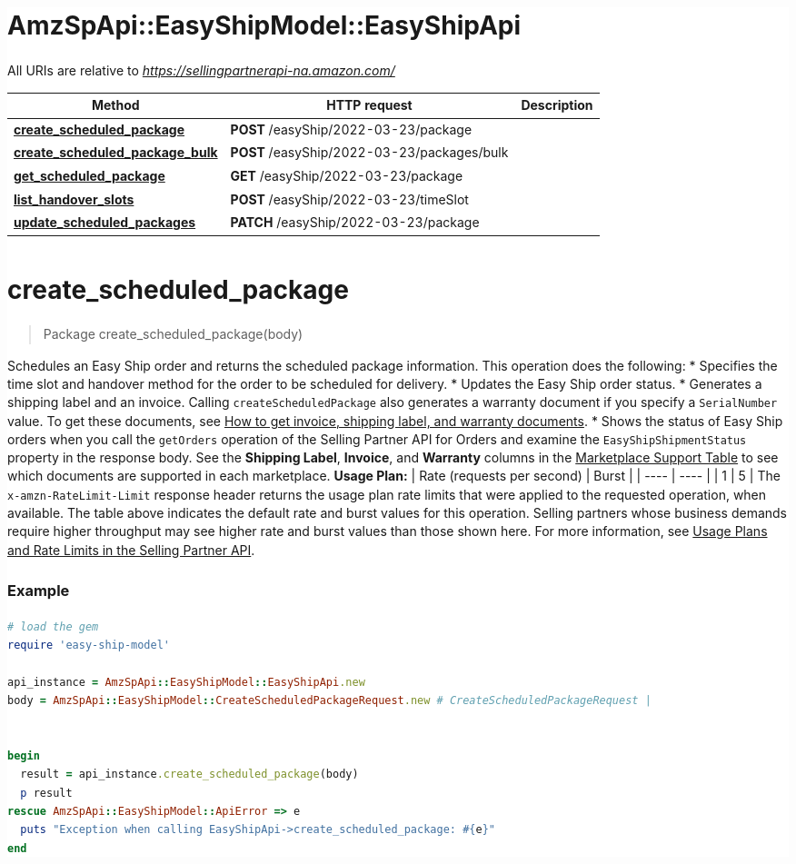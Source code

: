 # AmzSpApi::EasyShipModel::EasyShipApi

All URIs are relative to *https://sellingpartnerapi-na.amazon.com/*

Method | HTTP request | Description
------------- | ------------- | -------------
[**create_scheduled_package**](EasyShipApi.md#create_scheduled_package) | **POST** /easyShip/2022-03-23/package | 
[**create_scheduled_package_bulk**](EasyShipApi.md#create_scheduled_package_bulk) | **POST** /easyShip/2022-03-23/packages/bulk | 
[**get_scheduled_package**](EasyShipApi.md#get_scheduled_package) | **GET** /easyShip/2022-03-23/package | 
[**list_handover_slots**](EasyShipApi.md#list_handover_slots) | **POST** /easyShip/2022-03-23/timeSlot | 
[**update_scheduled_packages**](EasyShipApi.md#update_scheduled_packages) | **PATCH** /easyShip/2022-03-23/package | 

# **create_scheduled_package**
> Package create_scheduled_package(body)



Schedules an Easy Ship order and returns the scheduled package information.  This operation does the following:  *  Specifies the time slot and handover method for the order to be scheduled for delivery.  * Updates the Easy Ship order status.  * Generates a shipping label and an invoice. Calling `createScheduledPackage` also generates a warranty document if you specify a `SerialNumber` value. To get these documents, see [How to get invoice, shipping label, and warranty documents](doc:easy-ship-api-v2022-03-23-use-case-guide).  * Shows the status of Easy Ship orders when you call the `getOrders` operation of the Selling Partner API for Orders and examine the `EasyShipShipmentStatus` property in the response body.  See the **Shipping Label**, **Invoice**, and **Warranty** columns in the [Marketplace Support Table](doc:easyship-api-v2022-03-23-use-case-guide#marketplace-support-table) to see which documents are supported in each marketplace.  **Usage Plan:**  | Rate (requests per second) | Burst | | ---- | ---- | | 1 | 5 |  The `x-amzn-RateLimit-Limit` response header returns the usage plan rate limits that were applied to the requested operation, when available. The table above indicates the default rate and burst values for this operation. Selling partners whose business demands require higher throughput may see higher rate and burst values than those shown here. For more information, see [Usage Plans and Rate Limits in the Selling Partner API](doc:usage-plans-and-rate-limits-in-the-sp-api).

### Example
```ruby
# load the gem
require 'easy-ship-model'

api_instance = AmzSpApi::EasyShipModel::EasyShipApi.new
body = AmzSpApi::EasyShipModel::CreateScheduledPackageRequest.new # CreateScheduledPackageRequest | 


begin
  result = api_instance.create_scheduled_package(body)
  p result
rescue AmzSpApi::EasyShipModel::ApiError => e
  puts "Exception when calling EasyShipApi->create_scheduled_package: #{e}"
end
```
